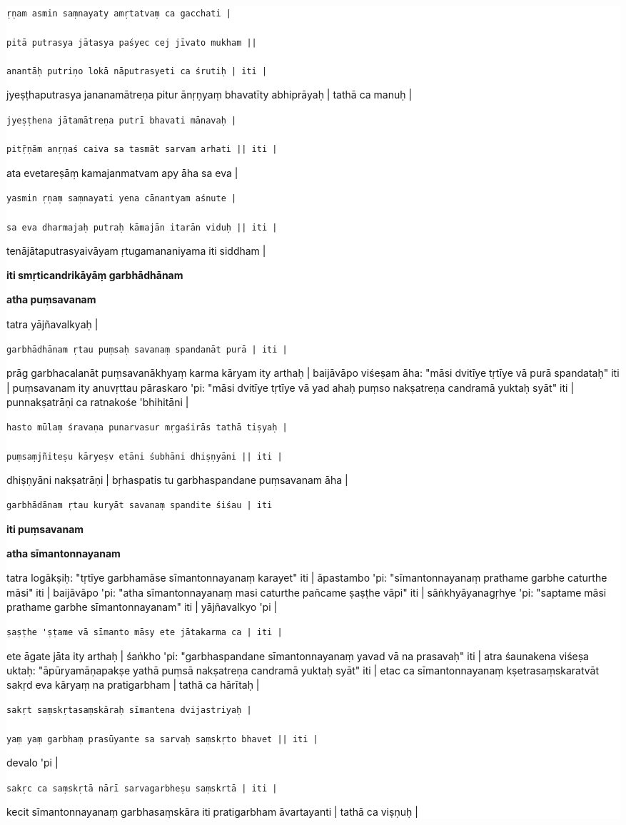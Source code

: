 	ṛṇam asmin saṃnayaty amṛtatvaṃ ca gacchati |

	pitā putrasya jātasya paśyec cej jīvato mukham ||

	anantāḥ putriṇo lokā nāputrasyeti ca śrutiḥ | iti |

jyeṣṭhaputrasya jananamātreṇa pitur ānṛṇyaṃ bhavatīty abhiprāyaḥ | tathā ca manuḥ |

	jyeṣṭhena jātamātreṇa putrī bhavati mānavaḥ |

	pitṝṇām anṛṇaś caiva sa tasmāt sarvam arhati || iti |

ata evetareṣāṃ kamajanmatvam apy āha sa eva |

	yasmin ṛṇaṃ saṃnayati yena cānantyam aśnute |

	sa eva dharmajaḥ putraḥ kāmajān itarān viduḥ || iti |

tenājātaputrasyaivāyam ṛtugamananiyama iti siddham |

**iti smṛticandrikāyāṃ garbhādhānam**

**atha puṃsavanam**

tatra yājñavalkyaḥ |

	garbhādhānam ṛtau puṃsaḥ savanaṃ spandanāt purā | iti |

prāg garbhacalanāt puṃsavanākhyaṃ karma kāryam ity arthaḥ | baijāvāpo viśeṣam āha: "māsi dvitīye tṛtīye vā purā spandataḥ" iti | puṃsavanam ity anuvṛttau pāraskaro 'pi: "māsi dvitīye tṛtīye vā yad ahaḥ puṃso nakṣatreṇa candramā yuktaḥ syāt" iti | punnakṣatrāṇi ca ratnakośe 'bhihitāni |

	hasto mūlaṃ śravaṇa punarvasur mṛgaśirās tathā tiṣyaḥ |

	puṃsaṃjñiteṣu kāryeṣv etāni śubhāni dhiṣṇyāni || iti |

dhiṣṇyāni nakṣatrāṇi | bṛhaspatis tu garbhaspandane puṃsavanam āha |

	garbhādānam ṛtau kuryāt savanaṃ spandite śiśau | iti

**iti puṃsavanam**

**atha sīmantonnayanam**

tatra logākṣiḥ: "tṛtīye garbhamāse sīmantonnayanaṃ karayet" iti | āpastambo 'pi: "sīmantonnayanaṃ prathame garbhe caturthe māsi" iti | baijāvāpo 'pi: "atha sīmantonnayanaṃ masi caturthe pañcame ṣaṣṭhe vāpi" iti | sāṅkhyāyanagṛhye 'pi: "saptame māsi prathame garbhe sīmantonnayanam" iti | yājñavalkyo 'pi |

	ṣaṣṭhe 'ṣṭame vā sīmanto māsy ete jātakarma ca | iti |

ete āgate jāta ity arthaḥ | śaṅkho 'pi: "garbhaspandane sīmantonnayanaṃ yavad vā na prasavaḥ" iti | atra śaunakena viśeṣa uktaḥ: "āpūryamāṇapakṣe yathā puṃsā nakṣatreṇa candramā yuktaḥ syāt" iti | etac ca sīmantonnayanaṃ kṣetrasaṃskaratvāt sakṛd eva kāryaṃ na pratigarbham | tathā ca hārītaḥ |

	sakṛt saṃskṛtasaṃskāraḥ sīmantena dvijastriyaḥ |

	yaṃ yaṃ garbhaṃ prasūyante sa sarvaḥ saṃskṛto bhavet || iti |

devalo 'pi |

	sakṛc ca saṃskṛtā nārī sarvagarbheṣu saṃskrtā | iti |

kecit sīmantonnayanaṃ garbhasaṃskāra iti pratigarbham āvartayanti | tathā ca viṣṇuḥ |
